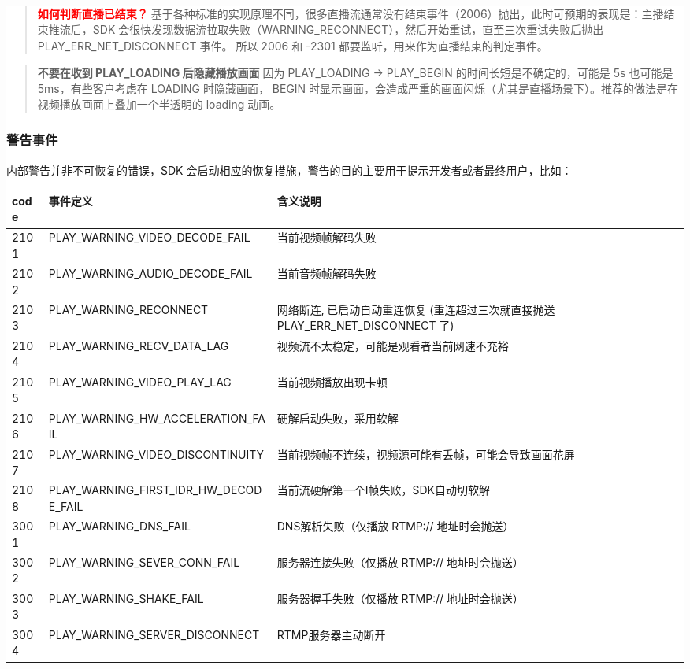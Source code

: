 > **<font color='red'>如何判断直播已结束？</font>**
基于各种标准的实现原理不同，很多直播流通常没有结束事件（2006）抛出，此时可预期的表现是：主播结束推流后，SDK 会很快发现数据流拉取失败（WARNING_RECONNECT），然后开始重试，直至三次重试失败后抛出 PLAY_ERR_NET_DISCONNECT 事件。
所以 2006 和  -2301 都要监听，用来作为直播结束的判定事件。

> **不要在收到 PLAY_LOADING 后隐藏播放画面**
因为 PLAY_LOADING -> PLAY_BEGIN 的时间长短是不确定的，可能是 5s 也可能是 5ms，有些客户考虑在 LOADING 时隐藏画面， BEGIN 时显示画面，会造成严重的画面闪烁（尤其是直播场景下）。推荐的做法是在视频播放画面上叠加一个半透明的 loading 动画。

### 警告事件

内部警告并非不可恢复的错误，SDK 会启动相应的恢复措施，警告的目的主要用于提示开发者或者最终用户，比如：

| code                 |    事件定义  |  含义说明           |
| :-------------------  |:-------- |  :------------------------ |
| 2101 | PLAY_WARNING_VIDEO_DECODE_FAIL   |   当前视频帧解码失败  |
| 2102 | PLAY_WARNING_AUDIO_DECODE_FAIL  |   当前音频帧解码失败  |
| 2103 | PLAY_WARNING_RECONNECT   | 网络断连, 已启动自动重连恢复 (重连超过三次就直接抛送 PLAY_ERR_NET_DISCONNECT 了) |
| 2104 | PLAY_WARNING_RECV_DATA_LAG        | 视频流不太稳定，可能是观看者当前网速不充裕 |
| 2105 | PLAY_WARNING_VIDEO_PLAY_LAG       | 当前视频播放出现卡顿|
| 2106 | PLAY_WARNING_HW_ACCELERATION_FAIL  | 硬解启动失败，采用软解   |
| 2107 | PLAY_WARNING_VIDEO_DISCONTINUITY   | 当前视频帧不连续，视频源可能有丢帧，可能会导致画面花屏 |
| 2108 | PLAY_WARNING_FIRST_IDR_HW_DECODE_FAIL | 当前流硬解第一个I帧失败，SDK自动切软解           |
| 3001 | PLAY_WARNING_DNS_FAIL                 | DNS解析失败（仅播放 RTMP:// 地址时会抛送）|
| 3002 | PLAY_WARNING_SEVER_CONN_FAIL  | 服务器连接失败（仅播放 RTMP:// 地址时会抛送）|
| 3003 | PLAY_WARNING_SHAKE_FAIL             | 服务器握手失败（仅播放 RTMP:// 地址时会抛送）|
| 3004 | PLAY_WARNING_SERVER_DISCONNECT | RTMP服务器主动断开                     |
